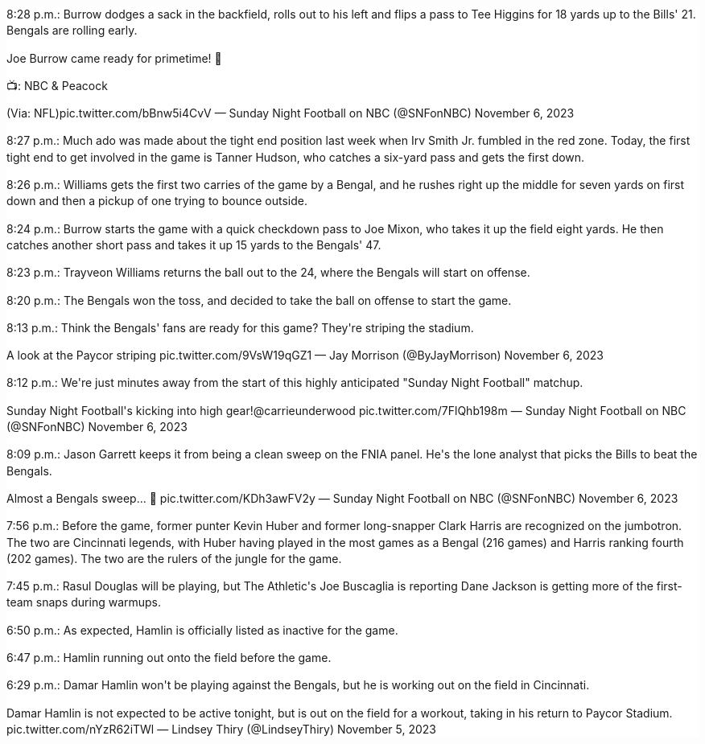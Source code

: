 8:28 p.m.: Burrow dodges a sack in the backfield, rolls out to his left and flips a pass to Tee Higgins for 18 yards up to the Bills' 21. Bengals are rolling early.

Joe Burrow came ready for primetime! 💯

📺: NBC & Peacock



(Via: NFL)pic.twitter.com/bBnw5i4CvV — Sunday Night Football on NBC (@SNFonNBC) November 6, 2023

8:27 p.m.: Much ado was made about the tight end position last week when Irv Smith Jr. fumbled in the red zone. Today, the first tight end to get involved in the game is Tanner Hudson, who catches a six-yard pass and gets the first down.

8:26 p.m.: Williams gets the first two carries of the game by a Bengal, and he rushes right up the middle for seven yards on first down and then a pickup of one trying to bounce outside.

8:24 p.m.: Burrow starts the game with a quick checkdown pass to Joe Mixon, who takes it up the field eight yards. He then catches another short pass and takes it up 15 yards to the Bengals' 47.

8:23 p.m.: Trayveon Williams returns the ball out to the 24, where the Bengals will start on offense.

8:20 p.m.: The Bengals won the toss, and decided to take the ball on offense to start the game.

8:13 p.m.: Think the Bengals' fans are ready for this game? They're striping the stadium.

A look at the Paycor striping pic.twitter.com/9VsW19qGZ1 — Jay Morrison (@ByJayMorrison) November 6, 2023

8:12 p.m.: We're just minutes away from the start of this highly anticipated "Sunday Night Football" matchup.

Sunday Night Football's kicking into high gear!@carrieunderwood pic.twitter.com/7FlQhb198m — Sunday Night Football on NBC (@SNFonNBC) November 6, 2023

8:09 p.m.: Jason Garrett keeps it from being a clean sweep on the FNIA panel. He's the lone analyst that picks the Bills to beat the Bengals.

Almost a Bengals sweep... 👀 pic.twitter.com/KDh3awFV2y — Sunday Night Football on NBC (@SNFonNBC) November 6, 2023

7:56 p.m.: Before the game, former punter Kevin Huber and former long-snapper Clark Harris are recognized on the jumbotron. The two are Cincinnati legends, with Huber having played in the most games as a Bengal (216 games) and Harris ranking fourth (202 games). The two are the rulers of the jungle for the game.

7:45 p.m.: Rasul Douglas will be playing, but The Athletic's Joe Buscaglia is reporting Dane Jackson is getting more of the first-team snaps during warmups.

6:50 p.m.: As expected, Hamlin is officially listed as inactive for the game.

6:47 p.m.: Hamlin running out onto the field before the game.

6:29 p.m.: Damar Hamlin won't be playing against the Bengals, but he is working out on the field in Cincinnati.

Damar Hamlin is not expected to be active tonight, but is out on the field for a workout, taking in his return to Paycor Stadium. pic.twitter.com/nYzR62iTWl — Lindsey Thiry (@LindseyThiry) November 5, 2023
